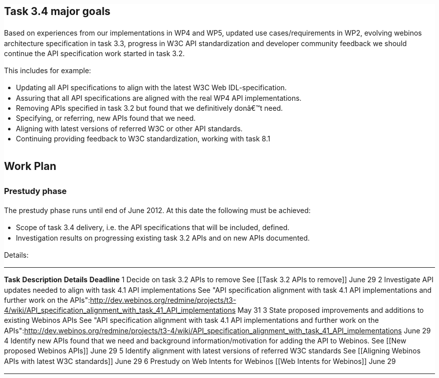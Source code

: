 Task 3.4 major goals
--------------------

Based on experiences from our implementations in WP4 and WP5, updated use cases/requirements in WP2, evolving webinos architecture specification in task 3.3, progress in W3C API standardization and developer community feedback we should continue the API specification work started in task 3.2.

This includes for example:

-   Updating all API specifications to align with the latest W3C Web IDL-specification.
-   Assuring that all API specifications are aligned with the real WP4 API implementations.
-   Removing APIs specified in task 3.2 but found that we definitively donâ€™t need.
-   Specifying, or referring, new APIs found that we need.
-   Aligning with latest versions of referred W3C or other API standards.
-   Continuing providing feedback to W3C standardization, working with task 8.1

Work Plan
---------

### Prestudy phase

The prestudy phase runs until end of June 2012. At this date the following must be achieved:

-   Scope of task 3.4 delivery, i.e. the API specifications that will be included, defined.
-   Investigation results on progressing existing task 3.2 APIs and on new APIs documented.

Details:

  ---------- ----------------------------------------------------------------------------------------------------------- ------------------------------------------------------------------------------------------------------------------------------------------------------------------------------------------------------------------------------------------------------ --------------
  **Task**   **Description**                                                                                             **Details**                                                                                                                                                                                                                                            **Deadline**
  1          Decide on task 3.2 APIs to remove                                                                           See [[Task 3.2 APIs to remove]]                                                                                                                                                                                                                        June 29
  2          Investigate API updates needed to align with task 4.1 API implementations                                   See "API specification alignment with task 4.1 API implementations and further work on the APIs":http://dev.webinos.org/redmine/projects/t3-4/wiki/API_specification_alignment_with_task_41_API_implementations   May 31
  3          State proposed improvements and additions to existing Webinos APIs                                          See "API specification alignment with task 4.1 API implementations and further work on the APIs":http://dev.webinos.org/redmine/projects/t3-4/wiki/API_specification_alignment_with_task_41_API_implementations   June 29
  4          Identify new APIs found that we need and background information/motivation for adding the API to Webinos.   See [[New proposed Webinos APIs]]                                                                                                                                                                                                                      June 29
  5          Identify alignment with latest versions of referred W3C standards                                           See [[Aligning Webinos APIs with latest W3C standards]]                                                                                                                                                                                                June 29
  6          Prestudy on Web Intents for Webinos                                                                         [[Web Intents for Webinos]]                                                                                                                                                                                                                            June 29
  ---------- ----------------------------------------------------------------------------------------------------------- ------------------------------------------------------------------------------------------------------------------------------------------------------------------------------------------------------------------------------------------------------ --------------
